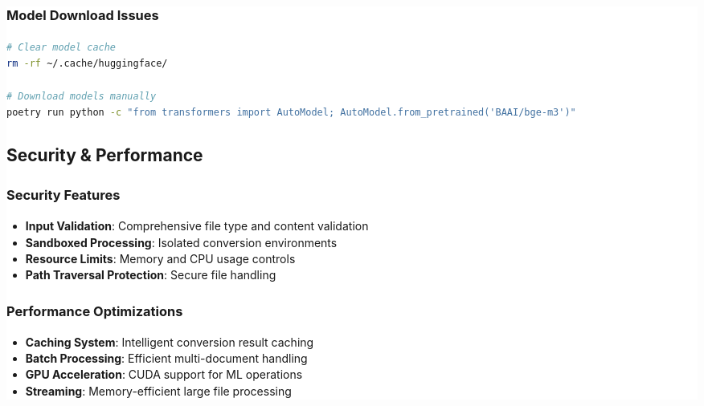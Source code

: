 ### Model Download Issues
```bash
# Clear model cache
rm -rf ~/.cache/huggingface/

# Download models manually
poetry run python -c "from transformers import AutoModel; AutoModel.from_pretrained('BAAI/bge-m3')"
```

## Security & Performance

### Security Features
- **Input Validation**: Comprehensive file type and content validation
- **Sandboxed Processing**: Isolated conversion environments
- **Resource Limits**: Memory and CPU usage controls
- **Path Traversal Protection**: Secure file handling

### Performance Optimizations
- **Caching System**: Intelligent conversion result caching
- **Batch Processing**: Efficient multi-document handling
- **GPU Acceleration**: CUDA support for ML operations
- **Streaming**: Memory-efficient large file processing